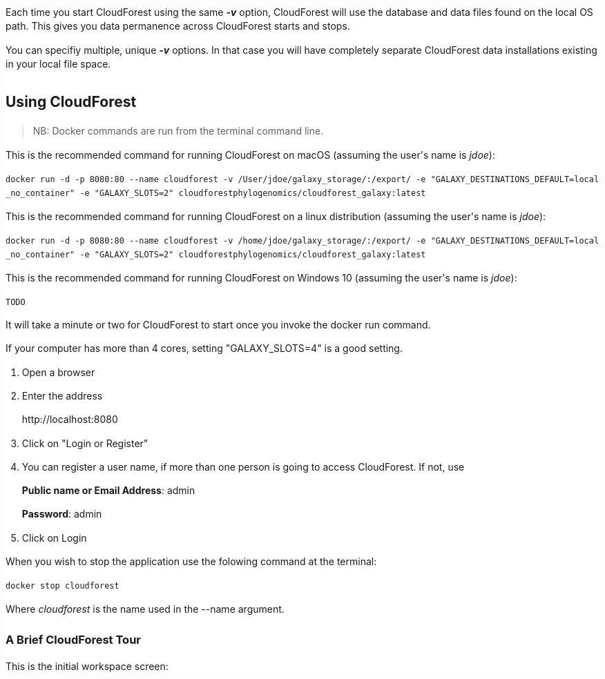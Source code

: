 Each time you start CloudForest using the same *__-v__* option, CloudForest will use the database and data files found on the local OS path. This gives you data permanence across CloudForest starts and stops.

You can specifiy multiple, unique *__-v__* options. In that case you will have completely separate CloudForest data installations existing in your local file space.

## Using CloudForest

> NB: Docker commands are run from the terminal command line.

This is the recommended command for running CloudForest on macOS (assuming the user's name is *jdoe*):
    
    docker run -d -p 8080:80 --name cloudforest -v /User/jdoe/galaxy_storage/:/export/ -e "GALAXY_DESTINATIONS_DEFAULT=local_no_container" -e "GALAXY_SLOTS=2" cloudforestphylogenomics/cloudforest_galaxy:latest

This is the recommended command for running CloudForest on a linux distribution (assuming the user's name is *jdoe*):
    
    docker run -d -p 8080:80 --name cloudforest -v /home/jdoe/galaxy_storage/:/export/ -e "GALAXY_DESTINATIONS_DEFAULT=local_no_container" -e "GALAXY_SLOTS=2" cloudforestphylogenomics/cloudforest_galaxy:latest

This is the recommended command for running CloudForest on Windows 10 (assuming the user's name is *jdoe*):
    
    TODO

It will take a minute or two for CloudForest to start once you invoke the docker run command. 

If your computer has more than 4 cores, setting "GALAXY_SLOTS=4" is a good setting.

1. Open a browser
1. Enter the address<br>

    http://localhost:8080

1. Click on "Login or Register"
1. You can register a user name, if more than one person is going to access CloudForest. If not, use
    
    **Public name or Email Address**: admin

    **Password**: admin
1. Click on Login

When you wish to stop the application use the folowing command at the terminal:

    docker stop cloudforest

Where *cloudforest* is the name used in the \--name argument.

### A Brief CloudForest Tour

 This is the initial workspace screen:<br>
    